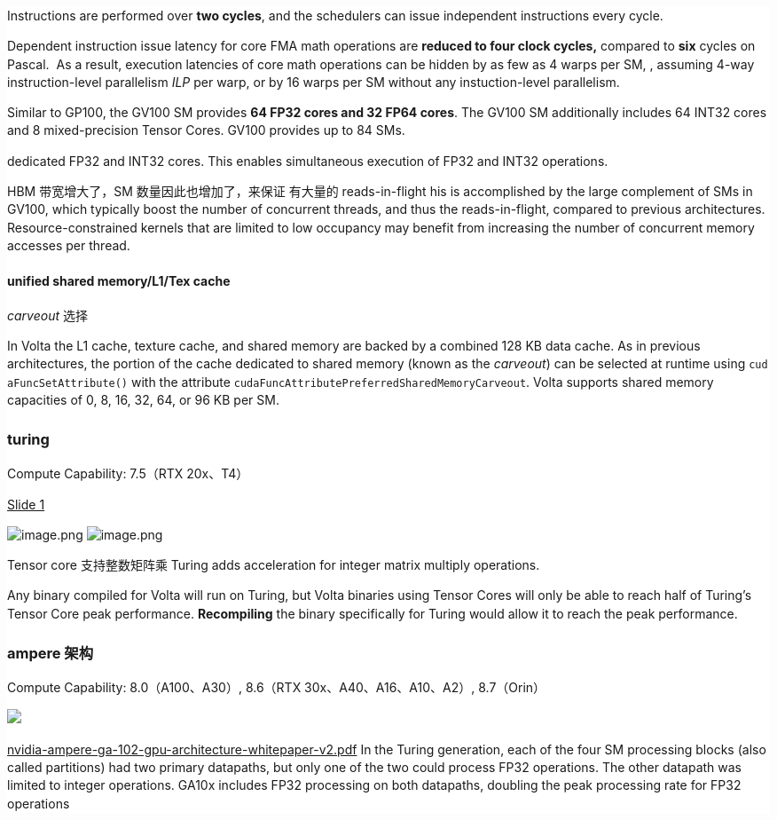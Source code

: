 Instructions are performed over **two cycles**,  and the schedulers can issue independent instructions every cycle. 

Dependent instruction issue latency for core FMA math operations are **reduced to four clock cycles,** compared to **six** cycles on Pascal.  As a result, execution latencies of core math operations can be hidden by as few as 4 warps per SM, , assuming 4-way instruction-level parallelism _ILP_ per warp, or by 16 warps per SM without any instuction-level parallelism.

Similar to GP100, the GV100 SM provides **64 FP32 cores and 32 FP64 cores**. The GV100 SM additionally includes 64 INT32 cores and 8 mixed-precision Tensor Cores. GV100 provides up to 84 SMs.


dedicated FP32 and INT32 cores. This enables simultaneous execution of FP32 and INT32 operations.

HBM 带宽增大了，SM 数量因此也增加了，来保证 有大量的 reads-in-flight
his is accomplished by the large complement of SMs in GV100, which typically boost the number of concurrent threads, and thus the reads-in-flight, compared to previous architectures. Resource-constrained kernels that are limited to low occupancy may benefit from increasing the number of concurrent memory accesses per thread.

#### unified shared memory/L1/Tex cache

_carveout_ 选择

In Volta the L1 cache, texture cache, and shared memory are backed by a combined 128 KB data cache. As in previous architectures, the portion of the cache dedicated to shared memory (known as the _carveout_) can be selected at runtime using `cudaFuncSetAttribute()` with the attribute `cudaFuncAttributePreferredSharedMemoryCarveout`. Volta supports shared memory capacities of 0, 8, 16, 32, 64, or 96 KB per SM.
### turing

Compute Capability: 7.5（RTX 20x、T4）

[Slide 1](https://old.hotchips.org/hc31/HC31_2.12_NVIDIA_final.pdf)

![image.png](https://raw.githubusercontent.com/TheRainstorm/.image-bed/main/20241105161511.png)
![image.png](https://raw.githubusercontent.com/TheRainstorm/.image-bed/main/20241105161531.png)

Tensor core 支持整数矩阵乘
Turing adds acceleration for integer matrix multiply operations.


Any binary compiled for Volta will run on Turing, but Volta binaries using Tensor Cores will only be able to reach half of Turing’s Tensor Core peak performance. **Recompiling** the binary specifically for Turing would allow it to reach the peak performance.
### ampere 架构

Compute Capability: 8.0（A100、A30）, 8.6（RTX 30x、A40、A16、A10、A2）, 8.7（Orin）


![](https://pic2.zhimg.com/80/v2-ab9a493303f4902b1dace22df0fb652d_720w.webp)

[nvidia-ampere-ga-102-gpu-architecture-whitepaper-v2.pdf](https://www.nvidia.com/content/PDF/nvidia-ampere-ga-102-gpu-architecture-whitepaper-v2.pdf)
In the Turing generation, each of the four SM processing blocks (also called partitions) had two primary datapaths, but only one of the two could process FP32 operations. The other datapath was limited to integer operations. GA10x includes FP32 processing on both datapaths, doubling the peak processing rate for FP32 operations
